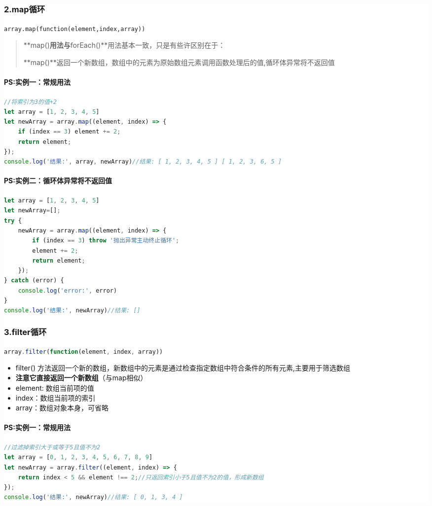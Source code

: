 ### 2.map循环

```
array.map(function(element,index,array))
```

> **map()**用法与**forEach()**用法基本一致，只是有些许区别在于：
>
> **map()**返回一个新数组，数组中的元素为原始数组元素调用函数处理后的值,循环体异常将不返回值

#### PS:实例一：常规用法

```javascript
//将索引为3的值+2
let array = [1, 2, 3, 4, 5]
let newArray = array.map((element, index) => {
    if (index == 3) element += 2;
    return element;
});
console.log('结果:', array, newArray)//结果: [ 1, 2, 3, 4, 5 ] [ 1, 2, 3, 6, 5 ]
```
#### PS:实例二：循环体异常将不返回值

```JavaScript
let array = [1, 2, 3, 4, 5]
let newArray=[];
try {
    newArray = array.map((element, index) => {
        if (index == 3) throw '抛出异常主动终止循环';
        element += 2;
        return element;
    });
} catch (error) {
    console.log('error:', error)
}
console.log('结果:', newArray)//结果: []
```

### 3.filter循环

```JavaScript
array.filter(function(element, index, array))
```

- filter() 方法返回一个新的数组，新数组中的元素是通过检查指定数组中符合条件的所有元素,主要用于筛选数组
- **注意它直接返回一个新数组**（与map相似）
- element: 数组当前项的值
- index：数组当前项的索引
- array：数组对象本身，可省略

#### PS:实例一：常规用法

```javascript
//过滤掉索引大于或等于5且值不为2
let array = [0, 1, 2, 3, 4, 5, 6, 7, 8, 9]
let newArray = array.filter((element, index) => {
    return index < 5 && element !== 2;//只返回索引小于5且值不为2的值，形成新数组
});
console.log('结果:', newArray)//结果: [ 0, 1, 3, 4 ]
```
